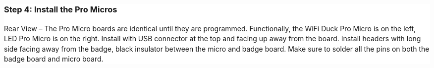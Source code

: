 ### Step 4: Install the Pro Micros

Rear View – The Pro Micro boards are identical until they are programmed. Functionally, the WiFi Duck Pro Micro is on the left, LED Pro Micro is on the right. Install with USB connector at the top and facing up away from the board. Install headers with long side facing away from the badge, black insulator between the micro and badge board. Make sure to solder all the pins on both the badge board and micro board.
